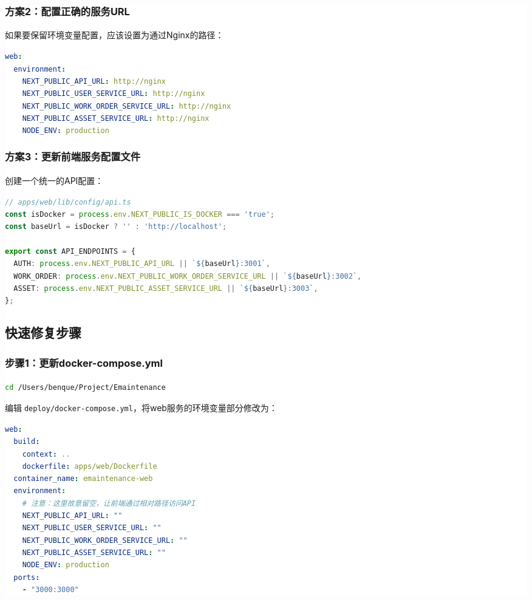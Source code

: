 ### 方案2：配置正确的服务URL

如果要保留环境变量配置，应该设置为通过Nginx的路径：

```yaml
web:
  environment:
    NEXT_PUBLIC_API_URL: http://nginx
    NEXT_PUBLIC_USER_SERVICE_URL: http://nginx
    NEXT_PUBLIC_WORK_ORDER_SERVICE_URL: http://nginx
    NEXT_PUBLIC_ASSET_SERVICE_URL: http://nginx
    NODE_ENV: production
```

### 方案3：更新前端服务配置文件

创建一个统一的API配置：

```typescript
// apps/web/lib/config/api.ts
const isDocker = process.env.NEXT_PUBLIC_IS_DOCKER === 'true';
const baseUrl = isDocker ? '' : 'http://localhost';

export const API_ENDPOINTS = {
  AUTH: process.env.NEXT_PUBLIC_API_URL || `${baseUrl}:3001`,
  WORK_ORDER: process.env.NEXT_PUBLIC_WORK_ORDER_SERVICE_URL || `${baseUrl}:3002`,
  ASSET: process.env.NEXT_PUBLIC_ASSET_SERVICE_URL || `${baseUrl}:3003`,
};
```

## 快速修复步骤

### 步骤1：更新docker-compose.yml

```bash
cd /Users/benque/Project/Emaintenance
```

编辑 `deploy/docker-compose.yml`，将web服务的环境变量部分修改为：

```yaml
web:
  build:
    context: ..
    dockerfile: apps/web/Dockerfile
  container_name: emaintenance-web
  environment:
    # 注意：这里故意留空，让前端通过相对路径访问API
    NEXT_PUBLIC_API_URL: ""
    NEXT_PUBLIC_USER_SERVICE_URL: ""
    NEXT_PUBLIC_WORK_ORDER_SERVICE_URL: ""
    NEXT_PUBLIC_ASSET_SERVICE_URL: ""
    NODE_ENV: production
  ports:
    - "3000:3000"
```
